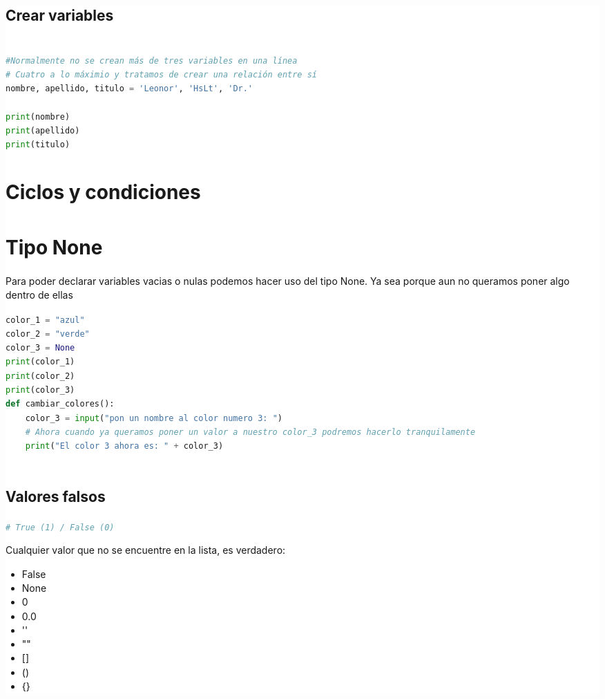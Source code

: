 ## Crear variables 

```python

#Normalmente no se crean más de tres variables en una línea
# Cuatro a lo máximio y tratamos de crear una relación entre sí
nombre, apellido, titulo = 'Leonor', 'HsLt', 'Dr.'

print(nombre)
print(apellido)
print(titulo)
```

# Ciclos y condiciones

# Tipo None

Para poder declarar variables vacias o nulas podemos hacer uso del tipo None. Ya sea porque aun no queramos poner algo dentro de ellas
```python
color_1 = "azul"
color_2 = "verde"
color_3 = None
print(color_1)
print(color_2)
print(color_3)
def cambiar_colores():
    color_3 = input("pon un nombre al color numero 3: ")
    # Ahora cuando ya queramos poner un valor a nuestro color_3 podremos hacerlo tranquilamente
    print("El color 3 ahora es: " + color_3) 
     
```

## Valores falsos

```python
# True (1) / False (0) 
```

Cualquier valor que no se encuentre en la lista, es verdadero:

* False
* None
* 0
* 0.0
* ''
* ""
* []
* ()
* {}
